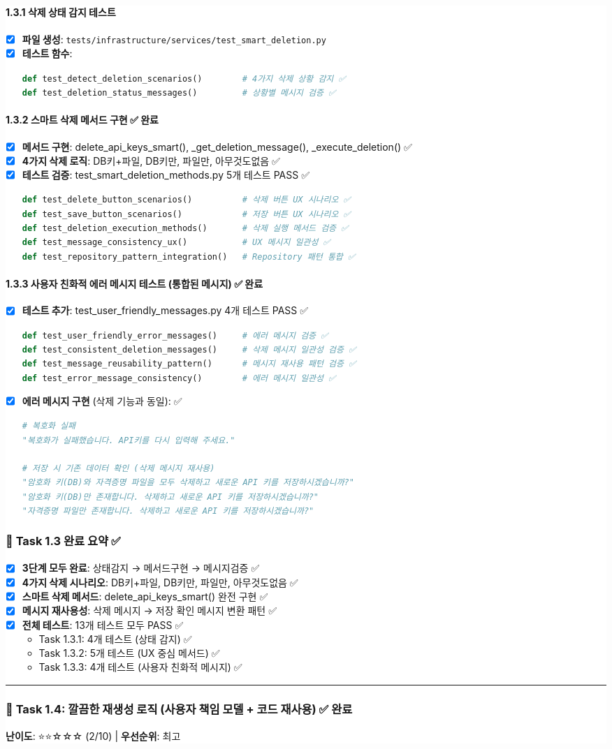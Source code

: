 #### 1.3.1 삭제 상태 감지 테스트
- [x] **파일 생성**: `tests/infrastructure/services/test_smart_deletion.py`
- [x] **테스트 함수**:
  ```python
  def test_detect_deletion_scenarios()        # 4가지 삭제 상황 감지 ✅
  def test_deletion_status_messages()         # 상황별 메시지 검증 ✅
  ```

#### 1.3.2 스마트 삭제 메서드 구현 ✅ 완료
- [x] **메서드 구현**: delete_api_keys_smart(), _get_deletion_message(), _execute_deletion() ✅
- [x] **4가지 삭제 로직**: DB키+파일, DB키만, 파일만, 아무것도없음 ✅
- [x] **테스트 검증**: test_smart_deletion_methods.py 5개 테스트 PASS ✅
  ```python
  def test_delete_button_scenarios()          # 삭제 버튼 UX 시나리오 ✅
  def test_save_button_scenarios()            # 저장 버튼 UX 시나리오 ✅
  def test_deletion_execution_methods()       # 삭제 실행 메서드 검증 ✅
  def test_message_consistency_ux()           # UX 메시지 일관성 ✅
  def test_repository_pattern_integration()   # Repository 패턴 통합 ✅
  ```

#### 1.3.3 사용자 친화적 에러 메시지 테스트 (통합된 메시지) ✅ 완료
- [x] **테스트 추가**: test_user_friendly_messages.py 4개 테스트 PASS ✅
  ```python
  def test_user_friendly_error_messages()     # 에러 메시지 검증 ✅
  def test_consistent_deletion_messages()     # 삭제 메시지 일관성 검증 ✅
  def test_message_reusability_pattern()      # 메시지 재사용 패턴 검증 ✅
  def test_error_message_consistency()        # 에러 메시지 일관성 ✅
  ```
- [x] **에러 메시지 구현** (삭제 기능과 동일): ✅
  ```python
  # 복호화 실패
  "복호화가 실패했습니다. API키를 다시 입력해 주세요."

  # 저장 시 기존 데이터 확인 (삭제 메시지 재사용)
  "암호화 키(DB)와 자격증명 파일을 모두 삭제하고 새로운 API 키를 저장하시겠습니까?"
  "암호화 키(DB)만 존재합니다. 삭제하고 새로운 API 키를 저장하시겠습니까?"
  "자격증명 파일만 존재합니다. 삭제하고 새로운 API 키를 저장하시겠습니까?"
  ```

### 🎯 **Task 1.3 완료 요약** ✅
- [x] **3단계 모두 완료**: 상태감지 → 메서드구현 → 메시지검증 ✅
- [x] **4가지 삭제 시나리오**: DB키+파일, DB키만, 파일만, 아무것도없음 ✅
- [x] **스마트 삭제 메서드**: delete_api_keys_smart() 완전 구현 ✅
- [x] **메시지 재사용성**: 삭제 메시지 → 저장 확인 메시지 변환 패턴 ✅
- [x] **전체 테스트**: 13개 테스트 모두 PASS ✅
  * Task 1.3.1: 4개 테스트 (상태 감지) ✅
  * Task 1.3.2: 5개 테스트 (UX 중심 메서드) ✅
  * Task 1.3.3: 4개 테스트 (사용자 친화적 메시지) ✅

---

### 🔄 **Task 1.4**: 깔끔한 재생성 로직 (사용자 책임 모델 + 코드 재사용) ✅ 완료
**난이도**: ⭐⭐☆☆☆ (2/10) | **우선순위**: 최고
